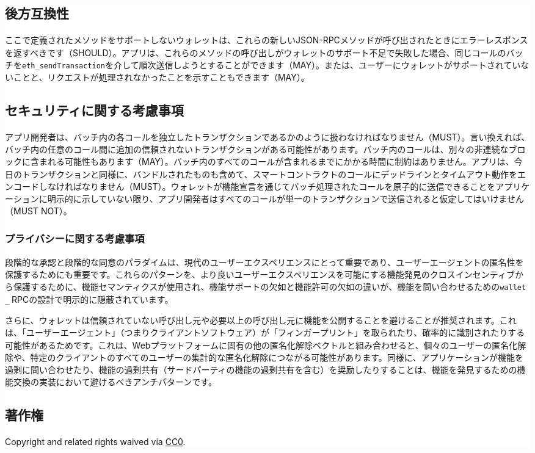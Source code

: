 ## 後方互換性

ここで定義されたメソッドをサポートしないウォレットは、これらの新しいJSON-RPCメソッドが呼び出されたときにエラーレスポンスを返すべきです（SHOULD）。アプリは、これらのメソッドの呼び出しがウォレットのサポート不足で失敗した場合、同じコールのバッチを`eth_sendTransaction`を介して順次送信しようとすることができます（MAY）。または、ユーザーにウォレットがサポートされていないことと、リクエストが処理されなかったことを示すこともできます（MAY）。

## セキュリティに関する考慮事項

アプリ開発者は、バッチ内の各コールを独立したトランザクションであるかのように扱わなければなりません（MUST）。言い換えれば、バッチ内の任意のコール間に追加の信頼されないトランザクションがある可能性があります。バッチ内のコールは、別々の非連続なブロックに含まれる可能性もあります（MAY）。バッチ内のすべてのコールが含まれるまでにかかる時間に制約はありません。アプリは、今日のトランザクションと同様に、バンドルされたものも含めて、スマートコントラクトのコールにデッドラインとタイムアウト動作をエンコードしなければなりません（MUST）。ウォレットが機能宣言を通じてバッチ処理されたコールを原子的に送信できることをアプリケーションに明示的に示していない限り、アプリ開発者はすべてのコールが単一のトランザクションで送信されると仮定してはいけません（MUST NOT）。

### プライバシーに関する考慮事項

段階的な承認と段階的な同意のパラダイムは、現代のユーザーエクスペリエンスにとって重要であり、ユーザーエージェントの匿名性を保護するためにも重要です。これらのパターンを、より良いユーザーエクスペリエンスを可能にする機能発見のクロスインセンティブから保護するために、機能セマンティクスが使用され、機能サポートの欠如と機能許可の欠如の違いが、機能を問い合わせるための`wallet_` RPCの設計で明示的に隠蔽されています。

さらに、ウォレットは信頼されていない呼び出し元や必要以上の呼び出し元に機能を公開することを避けることが推奨されます。これは、「ユーザーエージェント」（つまりクライアントソフトウェア）が「フィンガープリント」を取られたり、確率的に識別されたりする可能性があるためです。これは、Webプラットフォームに固有の他の匿名化解除ベクトルと組み合わせると、個々のユーザーの匿名化解除や、特定のクライアントのすべてのユーザーの集計的な匿名化解除につながる可能性があります。同様に、アプリケーションが機能を過剰に問い合わせたり、機能の過剰共有（サードパーティの機能の過剰共有を含む）を奨励したりすることは、機能を発見するための機能交換の実装において避けるべきアンチパターンです。

## 著作権

Copyright and related rights waived via [CC0](../LICENSE.md).